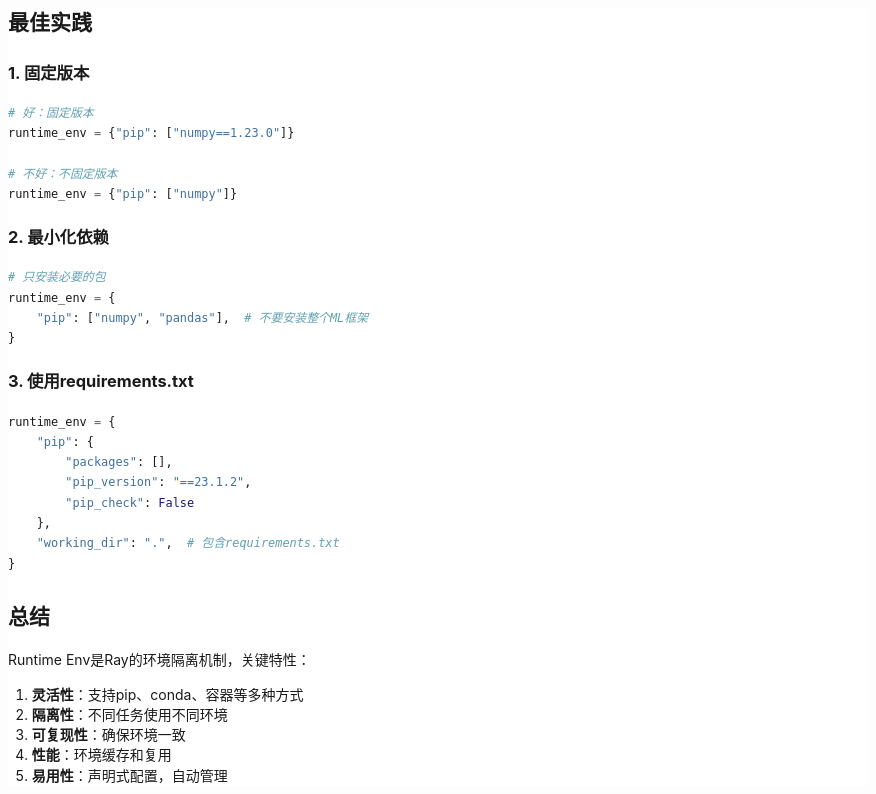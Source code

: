 ## 最佳实践

### 1. 固定版本

```python
# 好：固定版本
runtime_env = {"pip": ["numpy==1.23.0"]}

# 不好：不固定版本
runtime_env = {"pip": ["numpy"]}
```

### 2. 最小化依赖

```python
# 只安装必要的包
runtime_env = {
    "pip": ["numpy", "pandas"],  # 不要安装整个ML框架
}
```

### 3. 使用requirements.txt

```python
runtime_env = {
    "pip": {
        "packages": [],
        "pip_version": "==23.1.2",
        "pip_check": False
    },
    "working_dir": ".",  # 包含requirements.txt
}
```

## 总结

Runtime Env是Ray的环境隔离机制，关键特性：

1. **灵活性**：支持pip、conda、容器等多种方式
2. **隔离性**：不同任务使用不同环境
3. **可复现性**：确保环境一致
4. **性能**：环境缓存和复用
5. **易用性**：声明式配置，自动管理

